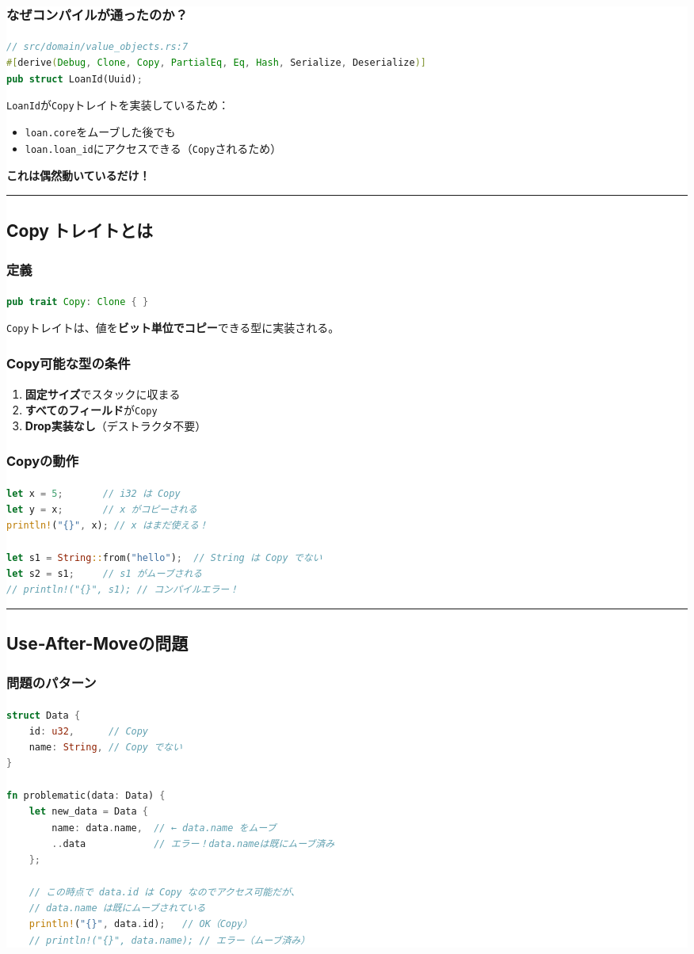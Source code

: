 ### なぜコンパイルが通ったのか？

```rust
// src/domain/value_objects.rs:7
#[derive(Debug, Clone, Copy, PartialEq, Eq, Hash, Serialize, Deserialize)]
pub struct LoanId(Uuid);
```

`LoanId`が`Copy`トレイトを実装しているため：
- `loan.core`をムーブした後でも
- `loan.loan_id`にアクセスできる（`Copy`されるため）

**これは偶然動いているだけ！**

---

## Copy トレイトとは

### 定義

```rust
pub trait Copy: Clone { }
```

`Copy`トレイトは、値を**ビット単位でコピー**できる型に実装される。

### Copy可能な型の条件

1. **固定サイズ**でスタックに収まる
2. **すべてのフィールド**が`Copy`
3. **Drop実装なし**（デストラクタ不要）

### Copyの動作

```rust
let x = 5;       // i32 は Copy
let y = x;       // x がコピーされる
println!("{}", x); // x はまだ使える！

let s1 = String::from("hello");  // String は Copy でない
let s2 = s1;     // s1 がムーブされる
// println!("{}", s1); // コンパイルエラー！
```

---

## Use-After-Moveの問題

### 問題のパターン

```rust
struct Data {
    id: u32,      // Copy
    name: String, // Copy でない
}

fn problematic(data: Data) {
    let new_data = Data {
        name: data.name,  // ← data.name をムーブ
        ..data            // エラー！data.nameは既にムーブ済み
    };

    // この時点で data.id は Copy なのでアクセス可能だが、
    // data.name は既にムーブされている
    println!("{}", data.id);   // OK（Copy）
    // println!("{}", data.name); // エラー（ムーブ済み）
```